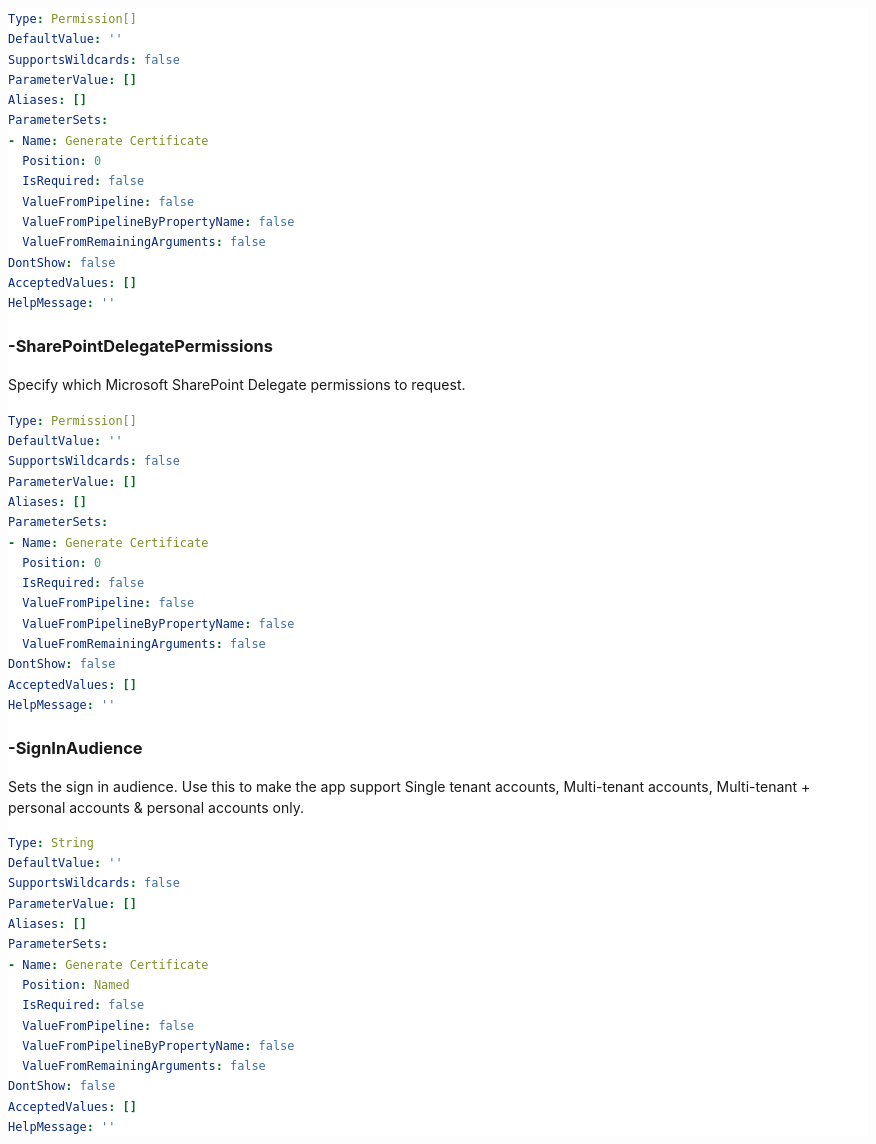 ```yaml
Type: Permission[]
DefaultValue: ''
SupportsWildcards: false
ParameterValue: []
Aliases: []
ParameterSets:
- Name: Generate Certificate
  Position: 0
  IsRequired: false
  ValueFromPipeline: false
  ValueFromPipelineByPropertyName: false
  ValueFromRemainingArguments: false
DontShow: false
AcceptedValues: []
HelpMessage: ''
```

### -SharePointDelegatePermissions

Specify which Microsoft SharePoint Delegate permissions to request.

```yaml
Type: Permission[]
DefaultValue: ''
SupportsWildcards: false
ParameterValue: []
Aliases: []
ParameterSets:
- Name: Generate Certificate
  Position: 0
  IsRequired: false
  ValueFromPipeline: false
  ValueFromPipelineByPropertyName: false
  ValueFromRemainingArguments: false
DontShow: false
AcceptedValues: []
HelpMessage: ''
```

### -SignInAudience

Sets the sign in audience. Use this to make the app support Single tenant accounts, Multi-tenant accounts, Multi-tenant + personal accounts & personal accounts only.

```yaml
Type: String
DefaultValue: ''
SupportsWildcards: false
ParameterValue: []
Aliases: []
ParameterSets:
- Name: Generate Certificate
  Position: Named
  IsRequired: false
  ValueFromPipeline: false
  ValueFromPipelineByPropertyName: false
  ValueFromRemainingArguments: false
DontShow: false
AcceptedValues: []
HelpMessage: ''
```
